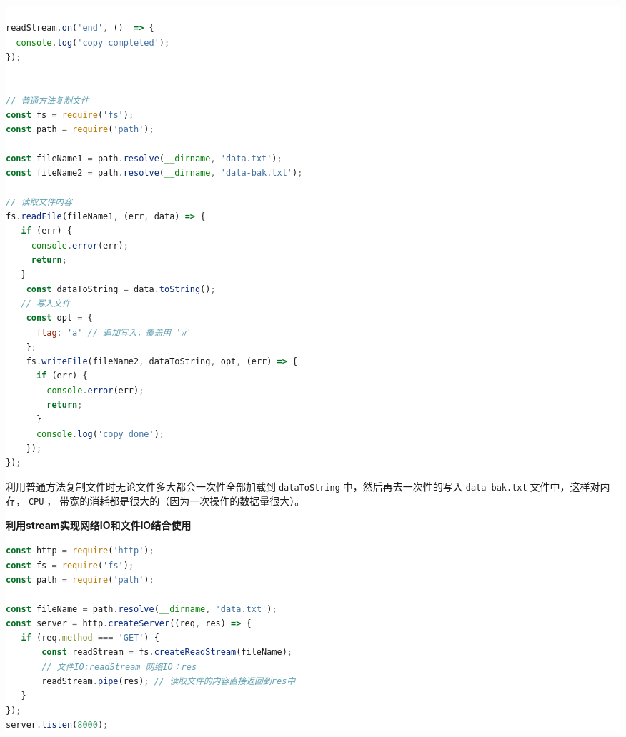 ```js

readStream.on('end', ()  => {
  console.log('copy completed');
});


// 普通方法复制文件
const fs = require('fs');
const path = require('path');

const fileName1 = path.resolve(__dirname, 'data.txt');
const fileName2 = path.resolve(__dirname, 'data-bak.txt');

// 读取文件内容
fs.readFile(fileName1, (err, data) => {
   if (err) {
     console.error(err);
     return;
   }
	const dataToString = data.toString();
   // 写入文件
    const opt = {
      flag: 'a' // 追加写入，覆盖用 'w'
    };
    fs.writeFile(fileName2, dataToString, opt, (err) => {
      if (err) {
        console.error(err);
        return;
      }
      console.log('copy done');
    });
});

```

利用普通方法复制文件时无论文件多大都会一次性全部加载到 `dataToString` 中，然后再去一次性的写入 `data-bak.txt` 文件中，这样对内存， `CPU` ， 带宽的消耗都是很大的（因为一次操作的数据量很大）。

**利用stream实现网络IO和文件IO结合使用**

```js
const http = require('http');
const fs = require('fs');
const path = require('path');

const fileName = path.resolve(__dirname, 'data.txt');
const server = http.createServer((req, res) => {
   if (req.method === 'GET') {
       const readStream = fs.createReadStream(fileName);
       // 文件IO:readStream 网络IO：res
       readStream.pipe(res); // 读取文件的内容直接返回到res中
   } 
});
server.listen(8000);

```
